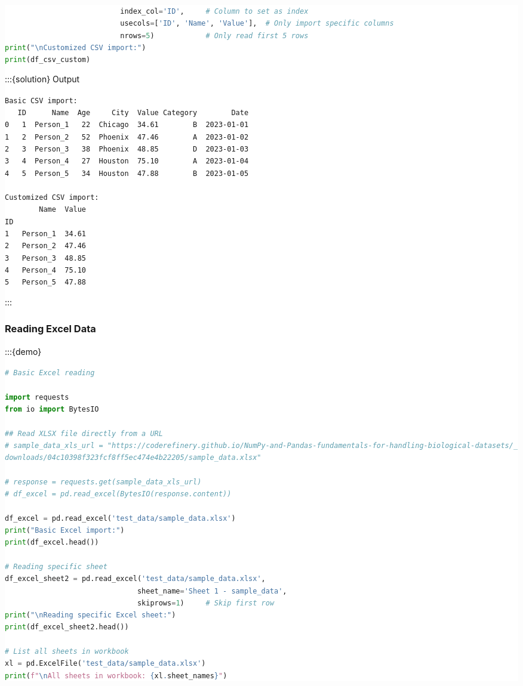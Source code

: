 ```python
                           index_col='ID',     # Column to set as index
                           usecols=['ID', 'Name', 'Value'],  # Only import specific columns
                           nrows=5)            # Only read first 5 rows
print("\nCustomized CSV import:")
print(df_csv_custom)
```

:::{solution} Output

```none
Basic CSV import:
   ID      Name  Age     City  Value Category        Date
0   1  Person_1   22  Chicago  34.61        B  2023-01-01
1   2  Person_2   52  Phoenix  47.46        A  2023-01-02
2   3  Person_3   38  Phoenix  48.85        D  2023-01-03
3   4  Person_4   27  Houston  75.10        A  2023-01-04
4   5  Person_5   34  Houston  47.88        B  2023-01-05

Customized CSV import:
        Name  Value
ID
1   Person_1  34.61
2   Person_2  47.46
3   Person_3  48.85
4   Person_4  75.10
5   Person_5  47.88
```

:::

### Reading Excel Data

:::{demo}

```python
# Basic Excel reading

import requests
from io import BytesIO

## Read XLSX file directly from a URL
# sample_data_xls_url = "https://coderefinery.github.io/NumPy-and-Pandas-fundamentals-for-handling-biological-datasets/_downloads/04c10398f323fcf8ff5ec474e4b22205/sample_data.xlsx"

# response = requests.get(sample_data_xls_url)
# df_excel = pd.read_excel(BytesIO(response.content))

df_excel = pd.read_excel('test_data/sample_data.xlsx')
print("Basic Excel import:")
print(df_excel.head())

# Reading specific sheet
df_excel_sheet2 = pd.read_excel('test_data/sample_data.xlsx', 
                               sheet_name='Sheet 1 - sample_data',
                               skiprows=1)     # Skip first row
print("\nReading specific Excel sheet:")
print(df_excel_sheet2.head())

# List all sheets in workbook
xl = pd.ExcelFile('test_data/sample_data.xlsx')
print(f"\nAll sheets in workbook: {xl.sheet_names}")
```
